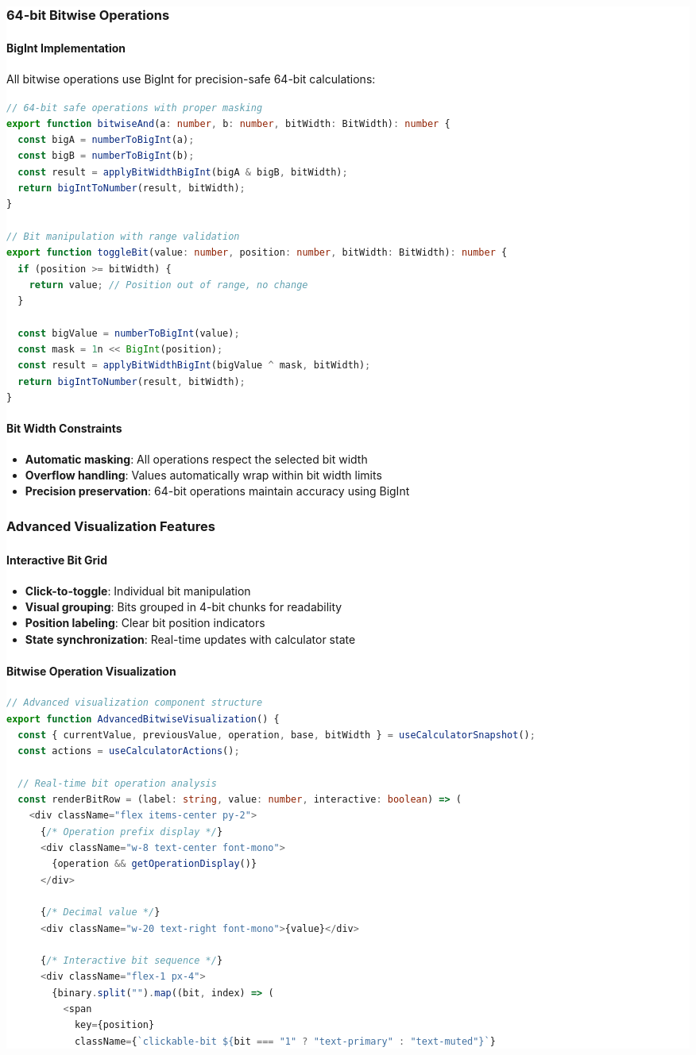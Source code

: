 ### 64-bit Bitwise Operations

#### BigInt Implementation
All bitwise operations use BigInt for precision-safe 64-bit calculations:

```typescript
// 64-bit safe operations with proper masking
export function bitwiseAnd(a: number, b: number, bitWidth: BitWidth): number {
  const bigA = numberToBigInt(a);
  const bigB = numberToBigInt(b);
  const result = applyBitWidthBigInt(bigA & bigB, bitWidth);
  return bigIntToNumber(result, bitWidth);
}

// Bit manipulation with range validation
export function toggleBit(value: number, position: number, bitWidth: BitWidth): number {
  if (position >= bitWidth) {
    return value; // Position out of range, no change
  }
  
  const bigValue = numberToBigInt(value);
  const mask = 1n << BigInt(position);
  const result = applyBitWidthBigInt(bigValue ^ mask, bitWidth);
  return bigIntToNumber(result, bitWidth);
}
```

#### Bit Width Constraints
- **Automatic masking**: All operations respect the selected bit width
- **Overflow handling**: Values automatically wrap within bit width limits
- **Precision preservation**: 64-bit operations maintain accuracy using BigInt

### Advanced Visualization Features

#### Interactive Bit Grid
- **Click-to-toggle**: Individual bit manipulation
- **Visual grouping**: Bits grouped in 4-bit chunks for readability
- **Position labeling**: Clear bit position indicators
- **State synchronization**: Real-time updates with calculator state

#### Bitwise Operation Visualization
```typescript
// Advanced visualization component structure
export function AdvancedBitwiseVisualization() {
  const { currentValue, previousValue, operation, base, bitWidth } = useCalculatorSnapshot();
  const actions = useCalculatorActions();

  // Real-time bit operation analysis
  const renderBitRow = (label: string, value: number, interactive: boolean) => (
    <div className="flex items-center py-2">
      {/* Operation prefix display */}
      <div className="w-8 text-center font-mono">
        {operation && getOperationDisplay()}
      </div>
      
      {/* Decimal value */}
      <div className="w-20 text-right font-mono">{value}</div>
      
      {/* Interactive bit sequence */}
      <div className="flex-1 px-4">
        {binary.split("").map((bit, index) => (
          <span
            key={position}
            className={`clickable-bit ${bit === "1" ? "text-primary" : "text-muted"}`}
```